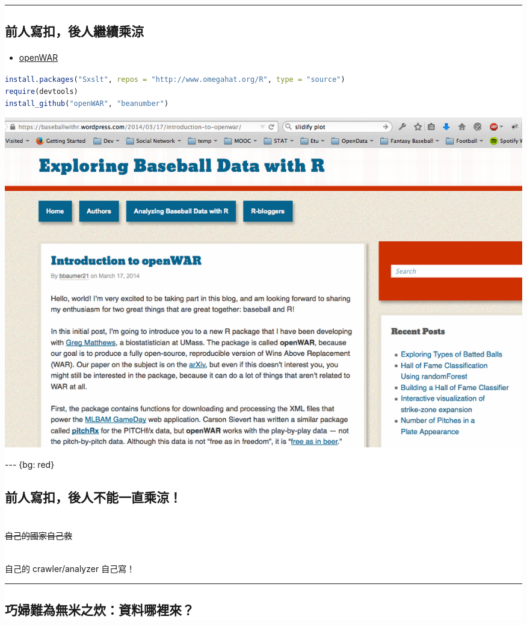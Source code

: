 
---

## 前人寫扣，後人繼續乘涼

- [openWAR](https://baseballwithr.wordpress.com/2014/03/17/introduction-to-openwar/)


```r
install.packages("Sxslt", repos = "http://www.omegahat.org/R", type = "source")
require(devtools)
install_github("openWAR", "beanumber")
```

![](assets/img/OpenWAR.png)

--- {bg: red}

## 前人寫扣，後人不能一直乘涼！

<br><del>自己的國家自己救</del></br>

<br>自己的 crawler/analyzer 自己寫！</br>

---

## 巧婦難為無米之炊：資料哪裡來？
